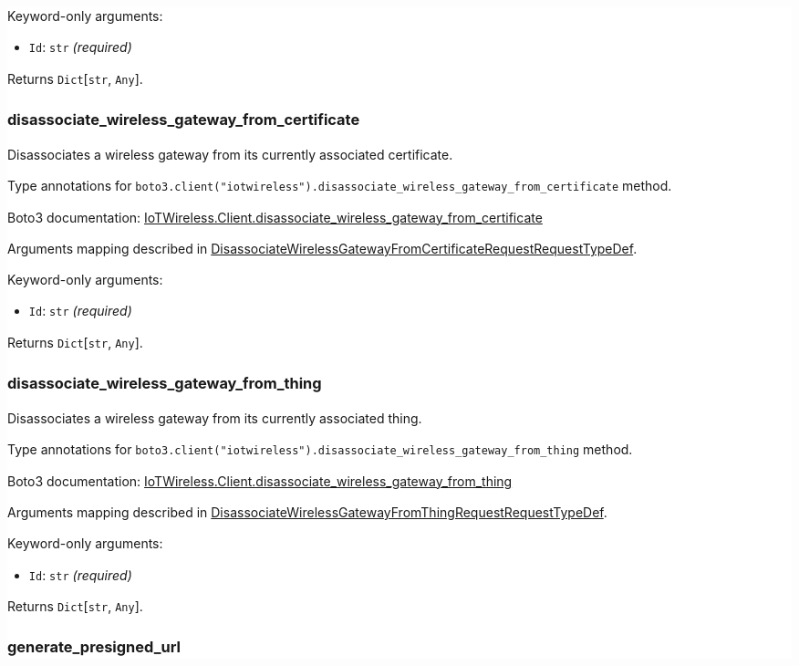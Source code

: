 Keyword-only arguments:

- `Id`: `str` *(required)*

Returns `Dict`\[`str`, `Any`\].

<a id="disassociate\_wireless\_gateway\_from\_certificate"></a>

### disassociate_wireless_gateway_from_certificate

Disassociates a wireless gateway from its currently associated certificate.

Type annotations for
`boto3.client("iotwireless").disassociate_wireless_gateway_from_certificate`
method.

Boto3 documentation:
[IoTWireless.Client.disassociate_wireless_gateway_from_certificate](https://boto3.amazonaws.com/v1/documentation/api/latest/reference/services/iotwireless.html#IoTWireless.Client.disassociate_wireless_gateway_from_certificate)

Arguments mapping described in
[DisassociateWirelessGatewayFromCertificateRequestRequestTypeDef](./type_defs.md#disassociatewirelessgatewayfromcertificaterequestrequesttypedef).

Keyword-only arguments:

- `Id`: `str` *(required)*

Returns `Dict`\[`str`, `Any`\].

<a id="disassociate\_wireless\_gateway\_from\_thing"></a>

### disassociate_wireless_gateway_from_thing

Disassociates a wireless gateway from its currently associated thing.

Type annotations for
`boto3.client("iotwireless").disassociate_wireless_gateway_from_thing` method.

Boto3 documentation:
[IoTWireless.Client.disassociate_wireless_gateway_from_thing](https://boto3.amazonaws.com/v1/documentation/api/latest/reference/services/iotwireless.html#IoTWireless.Client.disassociate_wireless_gateway_from_thing)

Arguments mapping described in
[DisassociateWirelessGatewayFromThingRequestRequestTypeDef](./type_defs.md#disassociatewirelessgatewayfromthingrequestrequesttypedef).

Keyword-only arguments:

- `Id`: `str` *(required)*

Returns `Dict`\[`str`, `Any`\].

<a id="generate\_presigned\_url"></a>

### generate_presigned_url
